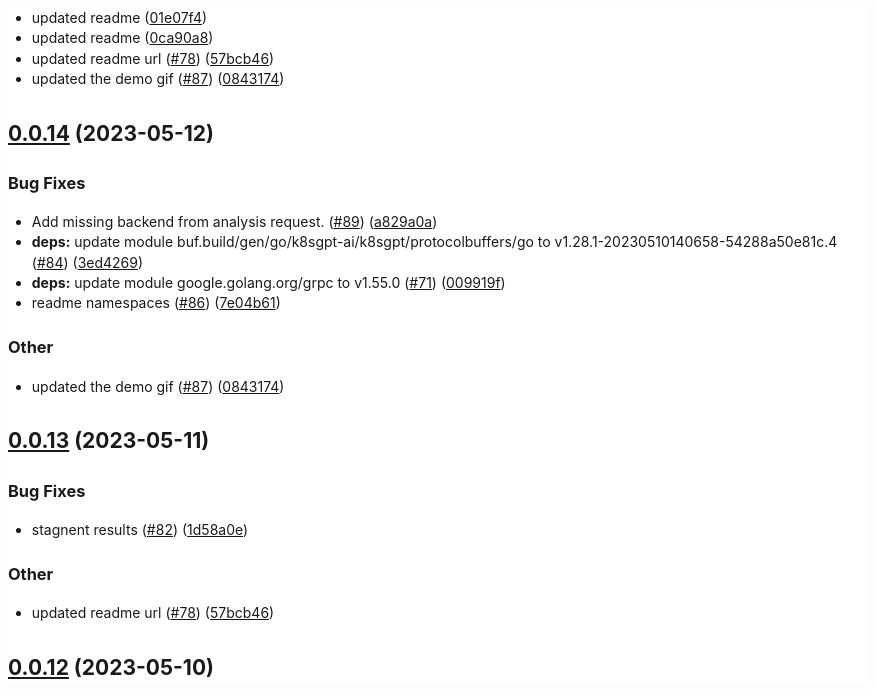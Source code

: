 * updated readme ([01e07f4](https://github.com/rakshitgondwal/k8sgpt-operator/commit/01e07f4d8893a4740d4f76a9eb0b144c49dd9daa))
* updated readme ([0ca90a8](https://github.com/rakshitgondwal/k8sgpt-operator/commit/0ca90a8dfded250c9cda3cedba00a5bb696baccc))
* updated readme url ([#78](https://github.com/rakshitgondwal/k8sgpt-operator/issues/78)) ([57bcb46](https://github.com/rakshitgondwal/k8sgpt-operator/commit/57bcb46e38e0c0959cbdd6e61c7b284e24652e1d))
* updated the demo gif ([#87](https://github.com/rakshitgondwal/k8sgpt-operator/issues/87)) ([0843174](https://github.com/rakshitgondwal/k8sgpt-operator/commit/0843174fbd582f4a47942748d94879f6e4d99953))

## [0.0.14](https://github.com/k8sgpt-ai/k8sgpt-operator/compare/v0.0.13...v0.0.14) (2023-05-12)


### Bug Fixes

* Add missing backend from analysis request. ([#89](https://github.com/k8sgpt-ai/k8sgpt-operator/issues/89)) ([a829a0a](https://github.com/k8sgpt-ai/k8sgpt-operator/commit/a829a0a06ac5296cdbb1784b73b0eef31b9df80f))
* **deps:** update module buf.build/gen/go/k8sgpt-ai/k8sgpt/protocolbuffers/go to v1.28.1-20230510140658-54288a50e81c.4 ([#84](https://github.com/k8sgpt-ai/k8sgpt-operator/issues/84)) ([3ed4269](https://github.com/k8sgpt-ai/k8sgpt-operator/commit/3ed42696a9991f71d97dd8634df09fcd8eefe54a))
* **deps:** update module google.golang.org/grpc to v1.55.0 ([#71](https://github.com/k8sgpt-ai/k8sgpt-operator/issues/71)) ([009919f](https://github.com/k8sgpt-ai/k8sgpt-operator/commit/009919f574a9fb018324a668addd751a80234b32))
* readme namespaces ([#86](https://github.com/k8sgpt-ai/k8sgpt-operator/issues/86)) ([7e04b61](https://github.com/k8sgpt-ai/k8sgpt-operator/commit/7e04b617deb3e4233872838d46b9f3a0e13d6471))


### Other

* updated the demo gif ([#87](https://github.com/k8sgpt-ai/k8sgpt-operator/issues/87)) ([0843174](https://github.com/k8sgpt-ai/k8sgpt-operator/commit/0843174fbd582f4a47942748d94879f6e4d99953))

## [0.0.13](https://github.com/k8sgpt-ai/k8sgpt-operator/compare/v0.0.12...v0.0.13) (2023-05-11)


### Bug Fixes

* stagnent results ([#82](https://github.com/k8sgpt-ai/k8sgpt-operator/issues/82)) ([1d58a0e](https://github.com/k8sgpt-ai/k8sgpt-operator/commit/1d58a0e36ed293f884c68bd775cee17420f70084))


### Other

* updated readme url ([#78](https://github.com/k8sgpt-ai/k8sgpt-operator/issues/78)) ([57bcb46](https://github.com/k8sgpt-ai/k8sgpt-operator/commit/57bcb46e38e0c0959cbdd6e61c7b284e24652e1d))

## [0.0.12](https://github.com/k8sgpt-ai/k8sgpt-operator/compare/v0.0.11...v0.0.12) (2023-05-10)
